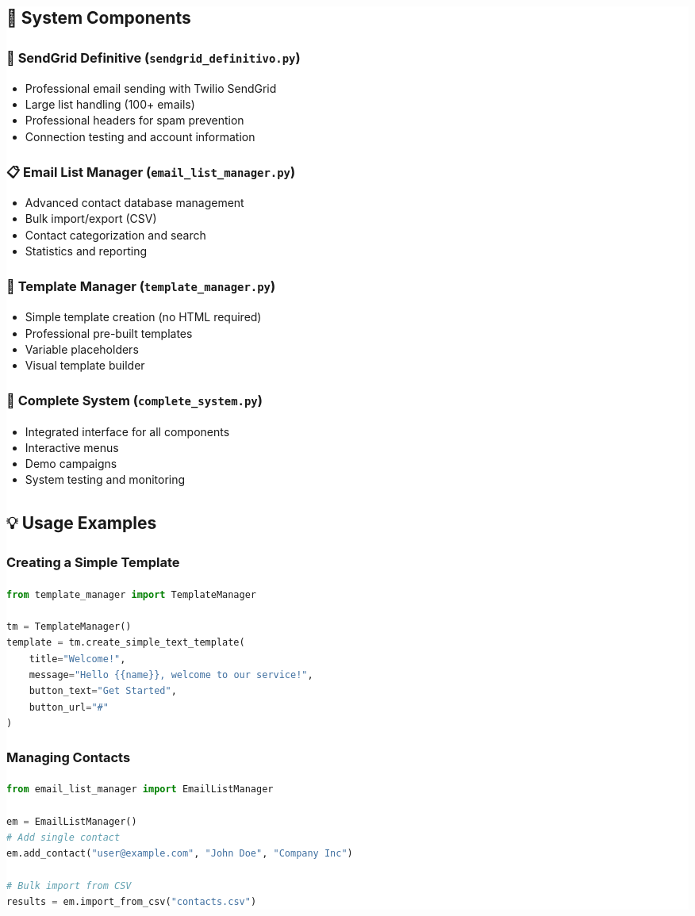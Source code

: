 ## 📁 System Components

### 📧 **SendGrid Definitive** (`sendgrid_definitivo.py`)
- Professional email sending with Twilio SendGrid
- Large list handling (100+ emails)
- Professional headers for spam prevention
- Connection testing and account information

### 📋 **Email List Manager** (`email_list_manager.py`)
- Advanced contact database management
- Bulk import/export (CSV)
- Contact categorization and search
- Statistics and reporting

### 📄 **Template Manager** (`template_manager.py`)
- Simple template creation (no HTML required)
- Professional pre-built templates
- Variable placeholders
- Visual template builder

### 🎯 **Complete System** (`complete_system.py`)
- Integrated interface for all components
- Interactive menus
- Demo campaigns
- System testing and monitoring

## 💡 Usage Examples

### **Creating a Simple Template**
```python
from template_manager import TemplateManager

tm = TemplateManager()
template = tm.create_simple_text_template(
    title="Welcome!",
    message="Hello {{name}}, welcome to our service!",
    button_text="Get Started",
    button_url="#"
)
```

### **Managing Contacts**
```python
from email_list_manager import EmailListManager

em = EmailListManager()
# Add single contact
em.add_contact("user@example.com", "John Doe", "Company Inc")

# Bulk import from CSV
results = em.import_from_csv("contacts.csv")
```
